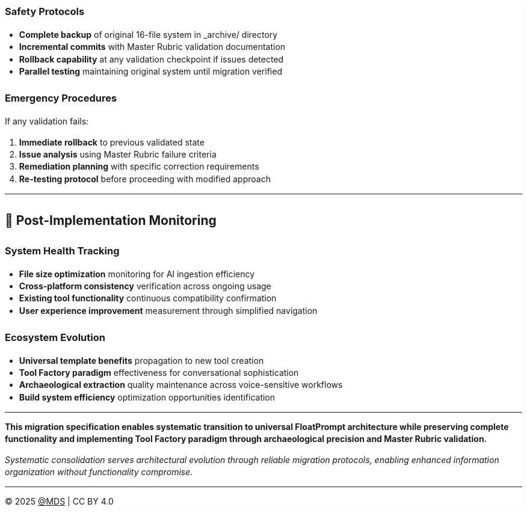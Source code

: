 ### **Safety Protocols**
- **Complete backup** of original 16-file system in _archive/ directory
- **Incremental commits** with Master Rubric validation documentation
- **Rollback capability** at any validation checkpoint if issues detected
- **Parallel testing** maintaining original system until migration verified

### **Emergency Procedures**
If any validation fails:
1. **Immediate rollback** to previous validated state
2. **Issue analysis** using Master Rubric failure criteria
3. **Remediation planning** with specific correction requirements
4. **Re-testing protocol** before proceeding with modified approach

---

## 🎯 Post-Implementation Monitoring

### **System Health Tracking**
- **File size optimization** monitoring for AI ingestion efficiency
- **Cross-platform consistency** verification across ongoing usage
- **Existing tool functionality** continuous compatibility confirmation
- **User experience improvement** measurement through simplified navigation

### **Ecosystem Evolution**
- **Universal template benefits** propagation to new tool creation
- **Tool Factory paradigm** effectiveness for conversational sophistication
- **Archaeological extraction** quality maintenance across voice-sensitive workflows
- **Build system efficiency** optimization opportunities identification

---

**This migration specification enables systematic transition to universal FloatPrompt architecture while preserving complete functionality and implementing Tool Factory paradigm through archaeological precision and Master Rubric validation.**

*Systematic consolidation serves architectural evolution through reliable migration protocols, enabling enhanced information organization without functionality compromise.*

---
© 2025 [@MDS](https://mds.is) | CC BY 4.0
</floatprompt>